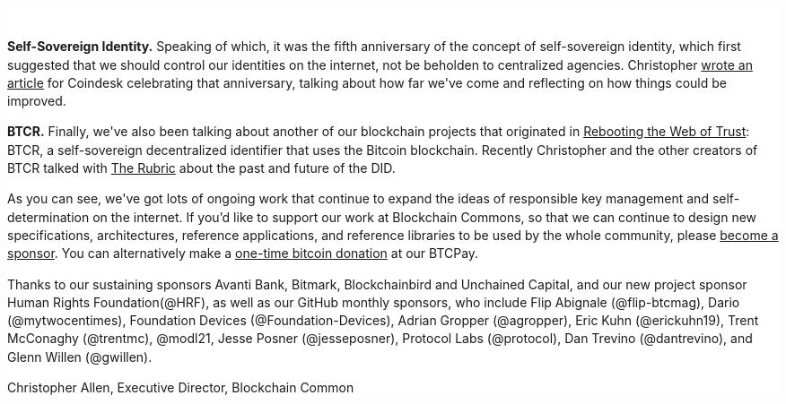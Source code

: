 <center>
<iframe width="560" height="315" src="https://www.youtube.com/embed/ayQ086BVDXE?start=4070" title="YouTube video player" frameborder="0" allow="accelerometer; autoplay; clipboard-write; encrypted-media; gyroscope; picture-in-picture" allowfullscreen></iframe>
</center><br>

**Self-Sovereign Identity.** Speaking of which, it was the fifth anniversary of the concept of self-sovereign identity, which first suggested that we should control our identities on the internet, not be beholden to centralized agencies. Christopher [wrote an article](https://www.coindesk.com/self-sovereign-identity-five-years-on) for Coindesk celebrating that anniversary, talking about how far we've come and reflecting on how things could be improved.

**BTCR.** Finally, we've also been talking about another of our blockchain projects that originated in [Rebooting the Web of Trust](https://www.weboftrust.info/): BTCR, a self-sovereign decentralized identifier that uses the Bitcoin blockchain. Recently Christopher and the other creators of BTCR talked with [The Rubric](https://the-rubric.castos.com/episodes/the-granddaddy-of-dids) about the past and future of the DID.

As you can see, we've got lots of ongoing work that continue to expand the ideas of responsible key management and self-determination on the internet. If you’d like to support our work at Blockchain Commons, so that we can continue to design new specifications, architectures, reference applications, and reference libraries to be used by the whole community, please [become a sponsor](https://github.com/sponsors/BlockchainCommons). You can alternatively make a [one-time bitcoin donation](https://btcpay.blockchaincommons.com/) at our BTCPay.

Thanks to our sustaining sponsors Avanti Bank, Bitmark, Blockchainbird and Unchained Capital, and our new project sponsor Human Rights Foundation(@HRF), as well as our GitHub monthly sponsors, who include Flip Abignale (@flip-btcmag), Dario (@mytwocentimes), Foundation Devices (@Foundation-Devices), Adrian Gropper (@agropper), Eric Kuhn (@erickuhn19), Trent McConaghy (@trentmc), @modl21, Jesse Posner (@jesseposner), Protocol Labs (@protocol), Dan Trevino (@dantrevino), and Glenn Willen (@gwillen).

Christopher Allen, Executive Director, Blockchain Common
